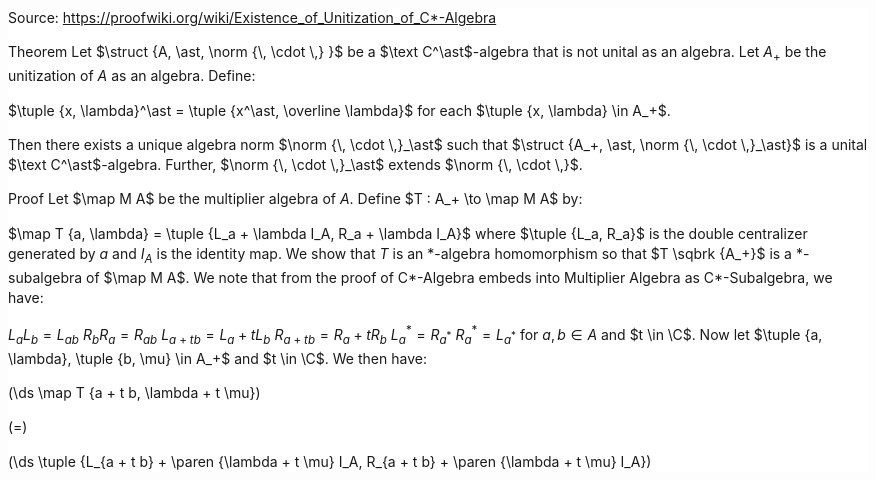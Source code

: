 # 

Source: https://proofwiki.org/wiki/Existence_of_Unitization_of_C*-Algebra

Theorem
Let $\struct {A, \ast, \norm {\, \cdot \,} }$ be a $\text C^\ast$-algebra that is not unital as an algebra.
Let $A_+$ be the unitization of $A$ as an algebra.
Define:

$\tuple {x, \lambda}^\ast = \tuple {x^\ast, \overline \lambda}$
for each $\tuple {x, \lambda} \in A_+$.

Then there exists a unique algebra norm $\norm {\, \cdot \,}_\ast$ such that $\struct {A_+, \ast, \norm {\, \cdot \,}_\ast}$ is a unital $\text C^\ast$-algebra.
Further, $\norm {\, \cdot \,}_\ast$ extends $\norm {\, \cdot \,}$. 


Proof
Let $\map M A$ be the multiplier algebra of $A$. 
Define $T : A_+ \to \map M A$ by:

$\map T {a, \lambda} = \tuple {L_a + \lambda I_A, R_a + \lambda I_A}$
where $\tuple {L_a, R_a}$ is the double centralizer generated by $a$ and $I_A$ is the identity map.
We show that $T$ is an $\ast$-algebra homomorphism so that $T \sqbrk {A_+}$ is a $\ast$-subalgebra of $\map M A$.
We note that from the proof of C*-Algebra embeds into Multiplier Algebra as C*-Subalgebra, we have:

$L_a L_b = L_{a b}$
$R_b R_a = R_{a b}$
$L_{a + t b} = L_a + t L_b$
$R_{a + t b} = R_a + t R_b$
$L_a^\ast = R_{a^\ast}$
$R_a^\ast = L_{a^\ast}$
for $a, b \in A$ and $t \in \C$.
Now let $\tuple {a, \lambda}, \tuple {b, \mu} \in A_+$ and $t \in \C$.
We then have:














\(\ds \map T {a + t b, \lambda + t \mu}\)

\(=\)







\(\ds \tuple {L_{a + t b} + \paren {\lambda + t \mu} I_A, R_{a + t b} + \paren {\lambda + t \mu} I_A}\)

